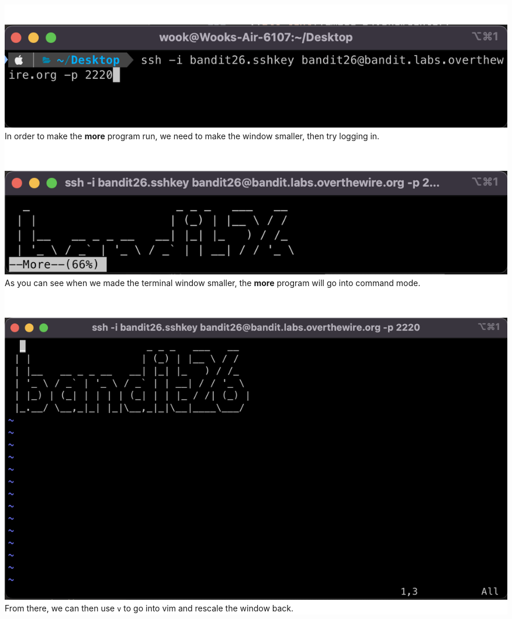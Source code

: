 <br>

![alt text](image-41.png#center)
In order to make the **more** program run, we need to make the window smaller, then try logging in.

<br>

![alt text](image-42.png#center)
As you can see when we made the terminal window smaller, the **more** program will go into command mode.

<br>

![alt text](image-43.png#center)
From there, we can then use `v` to go into vim and rescale the window back.
